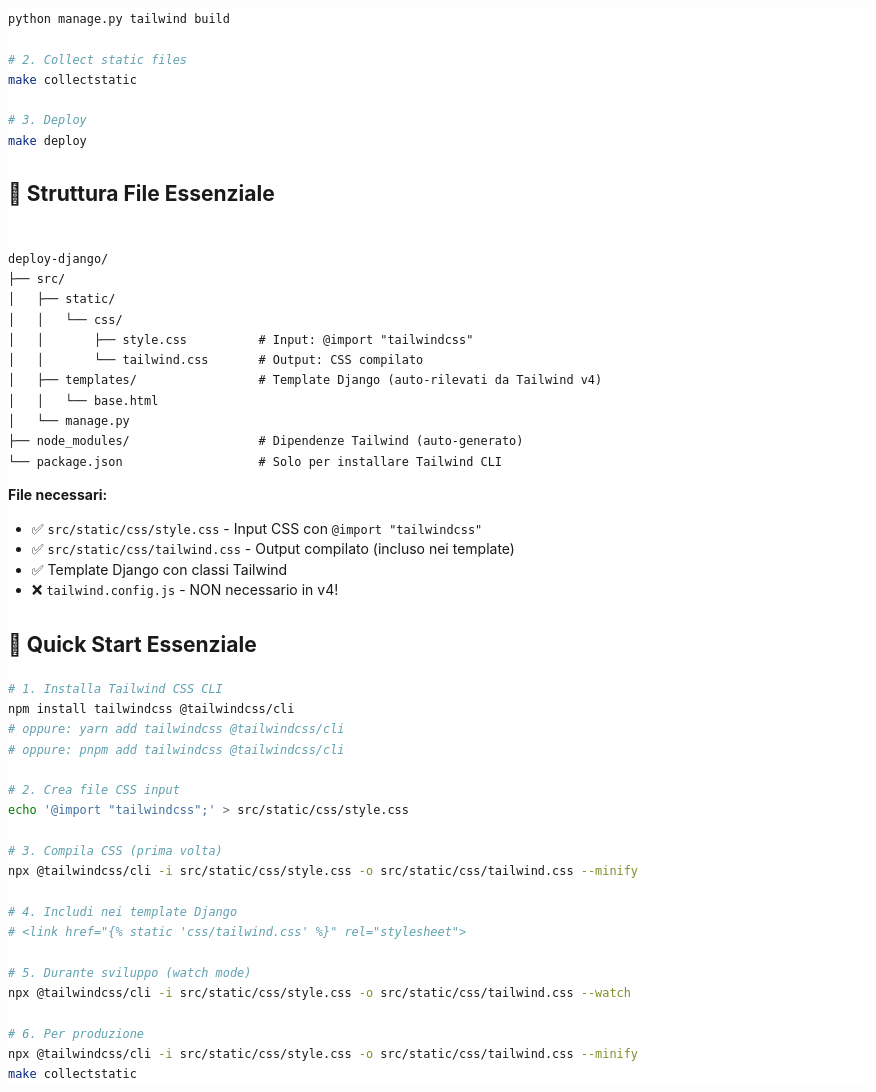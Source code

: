 ````bash
python manage.py tailwind build

# 2. Collect static files
make collectstatic

# 3. Deploy
make deploy
````

## 📁 Struttura File Essenziale

```

deploy-django/
├── src/
│   ├── static/
│   │   └── css/
│   │       ├── style.css          # Input: @import "tailwindcss"
│   │       └── tailwind.css       # Output: CSS compilato
│   ├── templates/                 # Template Django (auto-rilevati da Tailwind v4)
│   │   └── base.html
│   └── manage.py
├── node_modules/                  # Dipendenze Tailwind (auto-generato)
└── package.json                   # Solo per installare Tailwind CLI

```

**File necessari:**

- ✅ `src/static/css/style.css` - Input CSS con `@import "tailwindcss"`
- ✅ `src/static/css/tailwind.css` - Output compilato (incluso nei template)
- ✅ Template Django con classi Tailwind
- ❌ `tailwind.config.js` - NON necessario in v4!

## 🚀 Quick Start Essenziale

```bash
# 1. Installa Tailwind CSS CLI
npm install tailwindcss @tailwindcss/cli
# oppure: yarn add tailwindcss @tailwindcss/cli
# oppure: pnpm add tailwindcss @tailwindcss/cli

# 2. Crea file CSS input
echo '@import "tailwindcss";' > src/static/css/style.css

# 3. Compila CSS (prima volta)
npx @tailwindcss/cli -i src/static/css/style.css -o src/static/css/tailwind.css --minify

# 4. Includi nei template Django
# <link href="{% static 'css/tailwind.css' %}" rel="stylesheet">

# 5. Durante sviluppo (watch mode)
npx @tailwindcss/cli -i src/static/css/style.css -o src/static/css/tailwind.css --watch

# 6. Per produzione
npx @tailwindcss/cli -i src/static/css/style.css -o src/static/css/tailwind.css --minify
make collectstatic
```

